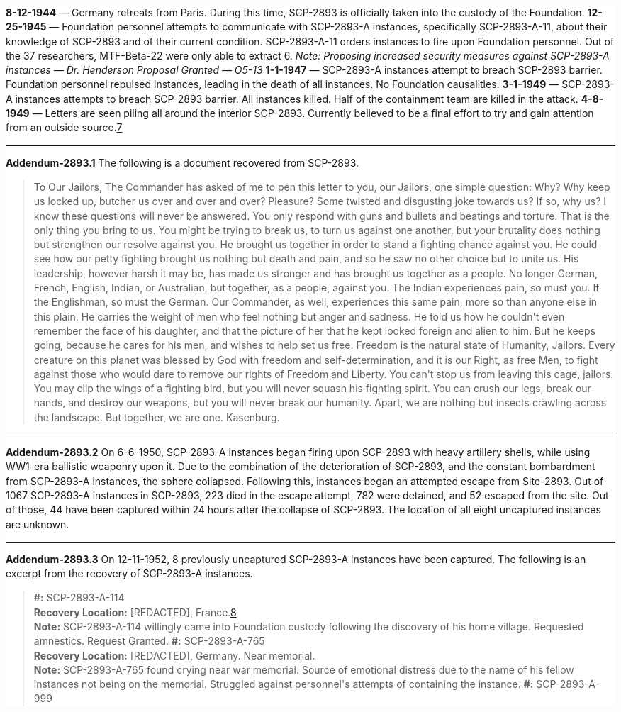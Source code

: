 **8-12-1944** — Germany retreats from Paris. During this time, SCP-2893 is officially taken into the custody of the Foundation.
**12-25-1945** — Foundation personnel attempts to communicate with SCP-2893-A instances, specifically SCP-2893-A-11, about their knowledge of SCP-2893 and of their current condition. SCP-2893-A-11 orders instances to fire upon Foundation personnel. Out of the 37 researchers, MTF-Beta-22 were only able to extract 6.
_Note: Proposing increased security measures against SCP-2893-A instances — Dr. Henderson_
_Proposal Granted — O5-13_
**1-1-1947** — SCP-2893-A instances attempt to breach SCP-2893 barrier. Foundation personnel repulsed instances, leading in the death of all instances. No Foundation causalities.
**3-1-1949** — SCP-2893-A instances attempts to breach SCP-2893 barrier. All instances killed. Half of the containment team are killed in the attack.
**4-8-1949** — Letters are seen piling all around the interior SCP-2893. Currently believed to be a final effort to try and gain attention from an outside source.[7](javascript:;)
* * *
**Addendum-2893.1**
The following is a document recovered from SCP-2893.
> To Our Jailors,
> The Commander has asked of me to pen this letter to you, our Jailors, one simple question: Why?
> Why keep us locked up, butcher us over and over and over? Pleasure? Some twisted and disgusting joke towards us? If so, why us?
> I know these questions will never be answered. You only respond with guns and bullets and beatings and torture. That is the only thing you bring to us. You might be trying to break us, to turn us against one another, but your brutality does nothing but strengthen our resolve against you.
> He brought us together in order to stand a fighting chance against you. He could see how our petty fighting brought us nothing but death and pain, and so he saw no other choice but to unite us. His leadership, however harsh it may be, has made us stronger and has brought us together as a people. No longer German, French, English, Indian, or Australian, but together, as a people, against you. The Indian experiences pain, so must you. If the Englishman, so must the German.
> Our Commander, as well, experiences this same pain, more so than anyone else in this plain. He carries the weight of men who feel nothing but anger and sadness. He told us how he couldn't even remember the face of his daughter, and that the picture of her that he kept looked foreign and alien to him. But he keeps going, because he cares for his men, and wishes to help set us free.
> Freedom is the natural state of Humanity, Jailors. Every creature on this planet was blessed by God with freedom and self-determination, and it is our Right, as free Men, to fight against those who would dare to remove our rights of Freedom and Liberty.
> You can't stop us from leaving this cage, jailors. You may clip the wings of a fighting bird, but you will never squash his fighting spirit. You can crush our legs, break our hands, and destroy our weapons, but you will never break our humanity.
> Apart, we are nothing but insects crawling across the landscape. But together, we are one.
> Kasenburg.
* * *
**Addendum-2893.2**
On 6-6-1950, SCP-2893-A instances began firing upon SCP-2893 with heavy artillery shells, while using WW1-era ballistic weaponry upon it. Due to the combination of the deterioration of SCP-2893, and the constant bombardment from SCP-2893-A instances, the sphere collapsed. Following this, instances began an attempted escape from Site-2893.
Out of 1067 SCP-2893-A instances in SCP-2893, 223 died in the escape attempt, 782 were detained, and 52 escaped from the site. Out of those, 44 have been captured within 24 hours after the collapse of SCP-2893. The location of all eight uncaptured instances are unknown.
* * *
**Addendum-2893.3**
On 12-11-1952, 8 previously uncaptured SCP-2893-A instances have been captured. The following is an excerpt from the recovery of SCP-2893-A instances.
> **#:** SCP-2893-A-114  
>  **Recovery Location:** [REDACTED], France.[8](javascript:;)  
>  **Note:** SCP-2893-A-114 willingly came into Foundation custody following the discovery of his home village. Requested amnestics. Request Granted.
> **#:** SCP-2893-A-765  
>  **Recovery Location:** [REDACTED], Germany. Near memorial.  
>  **Note:** SCP-2893-A-765 found crying near war memorial. Source of emotional distress due to the name of his fellow instances not being on the memorial. Struggled against personnel's attempts of containing the instance.
> **#:** SCP-2893-A-999  